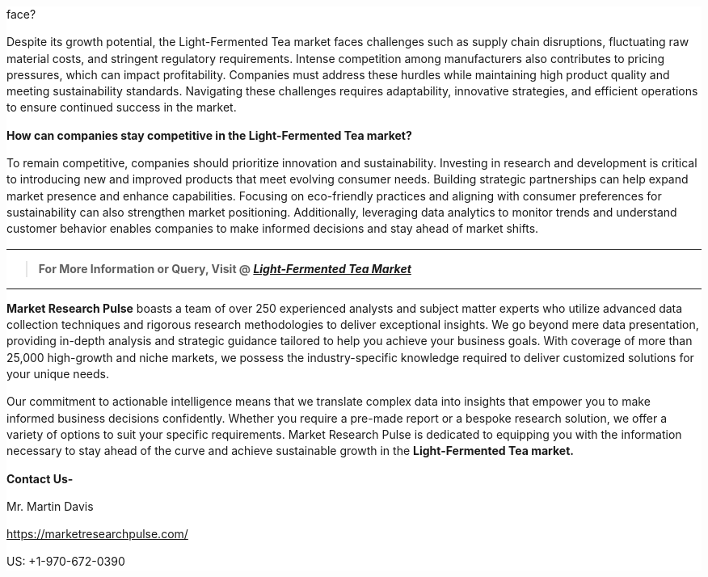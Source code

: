 face?</strong></p><p>Despite its growth potential, the Light-Fermented Tea market faces challenges such as supply chain disruptions, fluctuating raw material costs, and stringent regulatory requirements. Intense competition among manufacturers also contributes to pricing pressures, which can impact profitability. Companies must address these hurdles while maintaining high product quality and meeting sustainability standards. Navigating these challenges requires adaptability, innovative strategies, and efficient operations to ensure continued success in the market.</p><p><strong>How can companies stay competitive in the Light-Fermented Tea market?</strong></p><p>To remain competitive, companies should prioritize innovation and sustainability. Investing in research and development is critical to introducing new and improved products that meet evolving consumer needs. Building strategic partnerships can help expand market presence and enhance capabilities. Focusing on eco-friendly practices and aligning with consumer preferences for sustainability can also strengthen market positioning. Additionally, leveraging data analytics to monitor trends and understand customer behavior enables companies to make informed decisions and stay ahead of market shifts.</p><hr /><blockquote><p><strong>For More Information or Query, Visit @&nbsp;<em><a href="https://marketresearchpulse.com/report/92199/light-fermented-tea-market?utm_source=Linkedin&utm_medium=023">Light-Fermented Tea Market</a></em></strong></p></blockquote><hr /><p><strong>Market Research Pulse</strong> boasts a team of over 250 experienced analysts and subject matter experts who utilize advanced data collection techniques and rigorous research methodologies to deliver exceptional insights. We go beyond mere data presentation, providing in-depth analysis and strategic guidance tailored to help you achieve your business goals. With coverage of more than 25,000 high-growth and niche markets, we possess the industry-specific knowledge required to deliver customized solutions for your unique needs.</p><p>Our commitment to actionable intelligence means that we translate complex data into insights that empower you to make informed business decisions confidently. Whether you require a pre-made report or a bespoke research solution, we offer a variety of options to suit your specific requirements. Market Research Pulse is dedicated to equipping you with the information necessary to stay ahead of the curve and achieve sustainable growth in the <strong>Light-Fermented Tea market.</strong></p><p><strong>Contact Us-</strong></p><p>Mr. Martin Davis</p><p>https://marketresearchpulse.com/</p><p>US: +1-970-672-0390</p>
